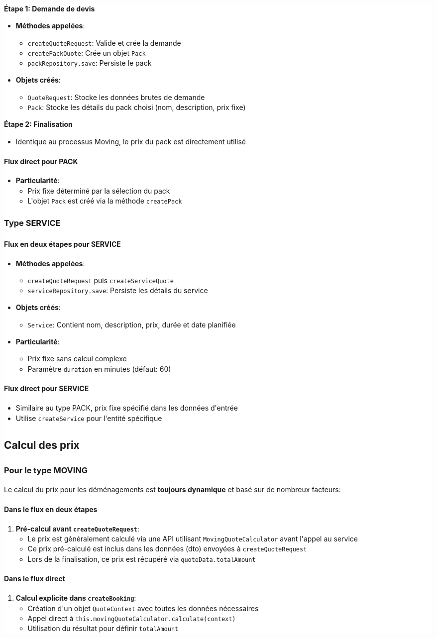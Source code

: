 **Étape 1: Demande de devis**
- **Méthodes appelées**:
  - `createQuoteRequest`: Valide et crée la demande
  - `createPackQuote`: Crée un objet `Pack`
  - `packRepository.save`: Persiste le pack

- **Objets créés**:
  - `QuoteRequest`: Stocke les données brutes de demande
  - `Pack`: Stocke les détails du pack choisi (nom, description, prix fixe)

**Étape 2: Finalisation**
- Identique au processus Moving, le prix du pack est directement utilisé

#### Flux direct pour PACK
- **Particularité**:
  - Prix fixe déterminé par la sélection du pack
  - L'objet `Pack` est créé via la méthode `createPack`

### Type SERVICE

#### Flux en deux étapes pour SERVICE
- **Méthodes appelées**:
  - `createQuoteRequest` puis `createServiceQuote`
  - `serviceRepository.save`: Persiste les détails du service

- **Objets créés**:
  - `Service`: Contient nom, description, prix, durée et date planifiée
  
- **Particularité**:
  - Prix fixe sans calcul complexe
  - Paramètre `duration` en minutes (défaut: 60)

#### Flux direct pour SERVICE
- Similaire au type PACK, prix fixe spécifié dans les données d'entrée
- Utilise `createService` pour l'entité spécifique

## Calcul des prix

### Pour le type MOVING

Le calcul du prix pour les déménagements est **toujours dynamique** et basé sur de nombreux facteurs:

#### Dans le flux en deux étapes
1. **Pré-calcul avant `createQuoteRequest`**:
   - Le prix est généralement calculé via une API utilisant `MovingQuoteCalculator` avant l'appel au service
   - Ce prix pré-calculé est inclus dans les données (dto) envoyées à `createQuoteRequest`
   - Lors de la finalisation, ce prix est récupéré via `quoteData.totalAmount`

#### Dans le flux direct
1. **Calcul explicite dans `createBooking`**:
   - Création d'un objet `QuoteContext` avec toutes les données nécessaires
   - Appel direct à `this.movingQuoteCalculator.calculate(context)`
   - Utilisation du résultat pour définir `totalAmount`
